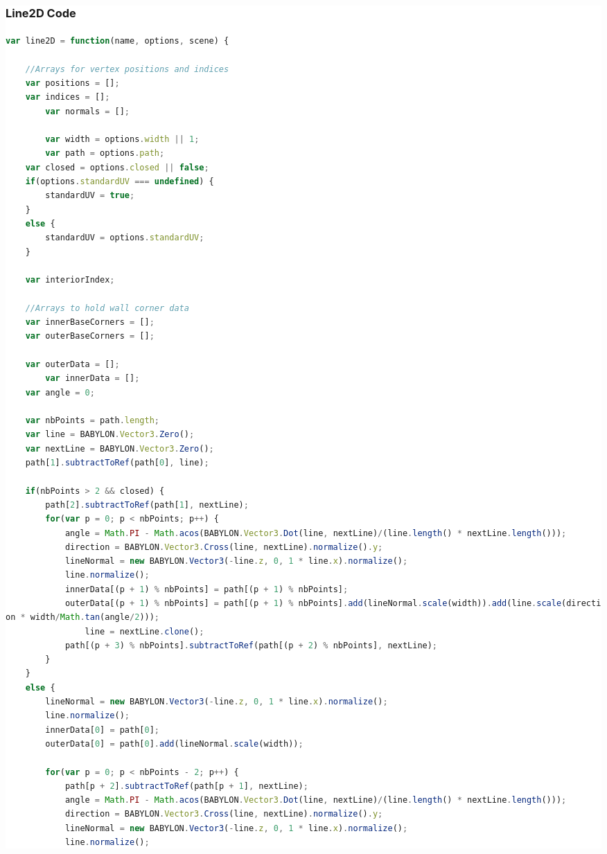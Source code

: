 ### Line2D Code

```javascript
var line2D = function(name, options, scene) {

	//Arrays for vertex positions and indices
	var positions = [];
	var indices = [];
        var normals = [];

        var width = options.width || 1;
        var path = options.path;
	var closed = options.closed || false;
	if(options.standardUV === undefined) {
		standardUV = true;
	}
	else {
		standardUV = options.standardUV;
	}

	var interiorIndex;
	
	//Arrays to hold wall corner data 
	var innerBaseCorners = [];
	var outerBaseCorners = [];
	
	var outerData = [];
        var innerData = [];
	var angle = 0;
	
	var nbPoints = path.length;
	var line = BABYLON.Vector3.Zero();
	var nextLine = BABYLON.Vector3.Zero();
	path[1].subtractToRef(path[0], line);

	if(nbPoints > 2 && closed) {	
		path[2].subtractToRef(path[1], nextLine);    
		for(var p = 0; p < nbPoints; p++) {    
			angle = Math.PI - Math.acos(BABYLON.Vector3.Dot(line, nextLine)/(line.length() * nextLine.length()));            
			direction = BABYLON.Vector3.Cross(line, nextLine).normalize().y;                
			lineNormal = new BABYLON.Vector3(-line.z, 0, 1 * line.x).normalize();
			line.normalize();
			innerData[(p + 1) % nbPoints] = path[(p + 1) % nbPoints];
			outerData[(p + 1) % nbPoints] = path[(p + 1) % nbPoints].add(lineNormal.scale(width)).add(line.scale(direction * width/Math.tan(angle/2)));        
                line = nextLine.clone();        
			path[(p + 3) % nbPoints].subtractToRef(path[(p + 2) % nbPoints], nextLine);    
		}
	}
	else {
		lineNormal = new BABYLON.Vector3(-line.z, 0, 1 * line.x).normalize();
		line.normalize();		
		innerData[0] = path[0];
		outerData[0] = path[0].add(lineNormal.scale(width));
	
		for(var p = 0; p < nbPoints - 2; p++) {	
			path[p + 2].subtractToRef(path[p + 1], nextLine);
			angle = Math.PI - Math.acos(BABYLON.Vector3.Dot(line, nextLine)/(line.length() * nextLine.length()));			
			direction = BABYLON.Vector3.Cross(line, nextLine).normalize().y;			
			lineNormal = new BABYLON.Vector3(-line.z, 0, 1 * line.x).normalize();
			line.normalize();
```